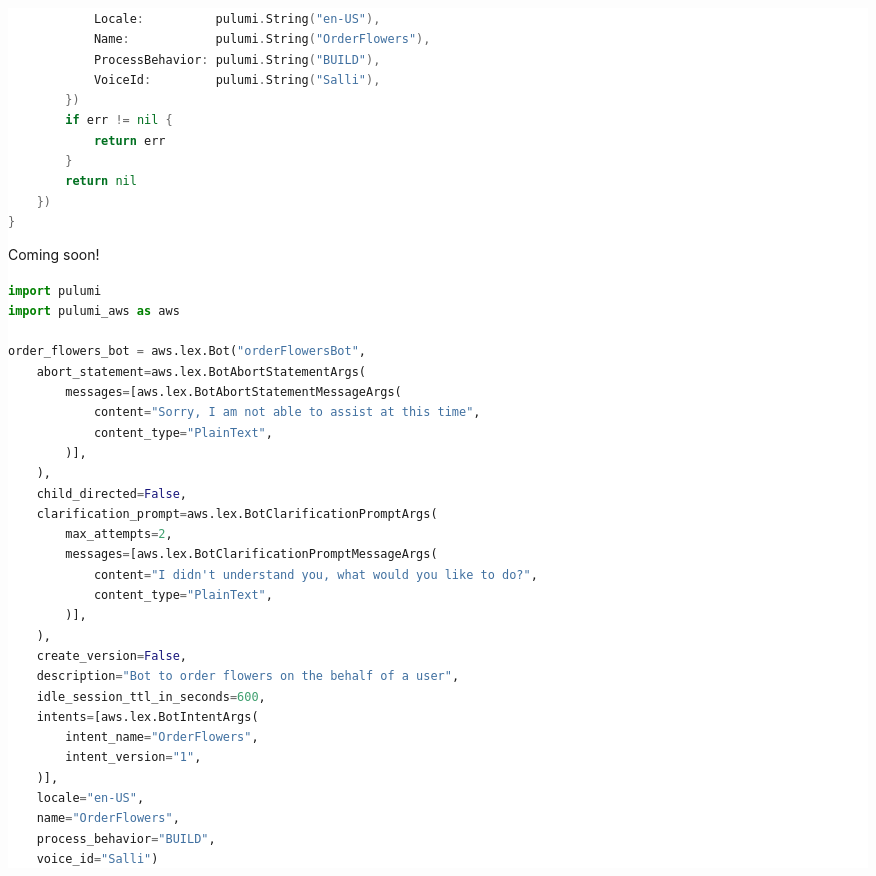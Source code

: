 ```go
			Locale:          pulumi.String("en-US"),
			Name:            pulumi.String("OrderFlowers"),
			ProcessBehavior: pulumi.String("BUILD"),
			VoiceId:         pulumi.String("Salli"),
		})
		if err != nil {
			return err
		}
		return nil
	})
}
```


</pulumi-choosable>
</div>


<div>
<pulumi-choosable type="language" values="java">

Coming soon!

</pulumi-choosable>
</div>


<div>
<pulumi-choosable type="language" values="python">

```python
import pulumi
import pulumi_aws as aws

order_flowers_bot = aws.lex.Bot("orderFlowersBot",
    abort_statement=aws.lex.BotAbortStatementArgs(
        messages=[aws.lex.BotAbortStatementMessageArgs(
            content="Sorry, I am not able to assist at this time",
            content_type="PlainText",
        )],
    ),
    child_directed=False,
    clarification_prompt=aws.lex.BotClarificationPromptArgs(
        max_attempts=2,
        messages=[aws.lex.BotClarificationPromptMessageArgs(
            content="I didn't understand you, what would you like to do?",
            content_type="PlainText",
        )],
    ),
    create_version=False,
    description="Bot to order flowers on the behalf of a user",
    idle_session_ttl_in_seconds=600,
    intents=[aws.lex.BotIntentArgs(
        intent_name="OrderFlowers",
        intent_version="1",
    )],
    locale="en-US",
    name="OrderFlowers",
    process_behavior="BUILD",
    voice_id="Salli")
```
